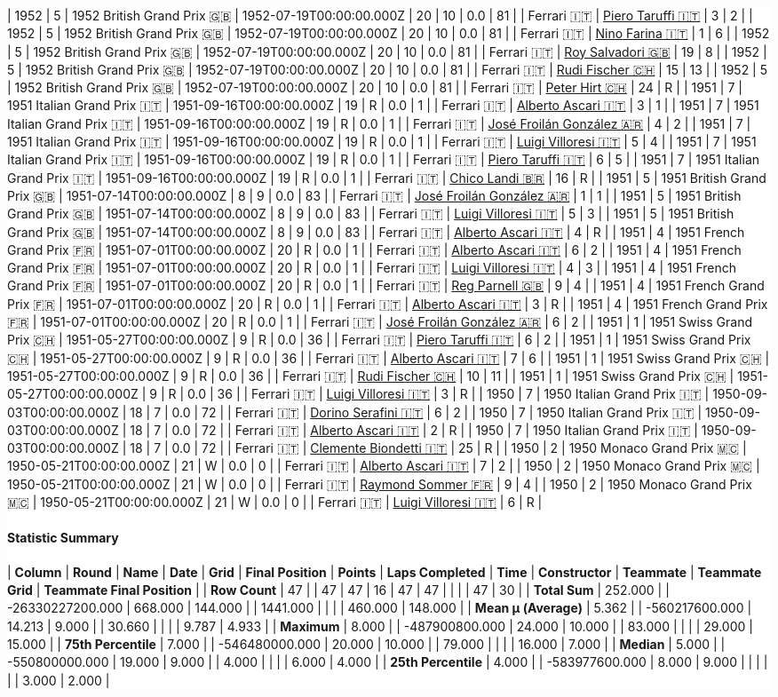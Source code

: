 | 1952 | 5 | 1952 British Grand Prix 🇬🇧 | 1952-07-19T00:00:00.000Z | 20 | 10 | 0.0 | 81 |   | Ferrari 🇮🇹 | [Piero Taruffi 🇮🇹](/f1/drivers/taruffi) | 3 | 2 |
| 1952 | 5 | 1952 British Grand Prix 🇬🇧 | 1952-07-19T00:00:00.000Z | 20 | 10 | 0.0 | 81 |   | Ferrari 🇮🇹 | [Nino Farina 🇮🇹](/f1/drivers/farina) | 1 | 6 |
| 1952 | 5 | 1952 British Grand Prix 🇬🇧 | 1952-07-19T00:00:00.000Z | 20 | 10 | 0.0 | 81 |   | Ferrari 🇮🇹 | [Roy Salvadori 🇬🇧](/f1/drivers/salvadori) | 19 | 8 |
| 1952 | 5 | 1952 British Grand Prix 🇬🇧 | 1952-07-19T00:00:00.000Z | 20 | 10 | 0.0 | 81 |   | Ferrari 🇮🇹 | [Rudi Fischer 🇨🇭](/f1/drivers/fischer) | 15 | 13 |
| 1952 | 5 | 1952 British Grand Prix 🇬🇧 | 1952-07-19T00:00:00.000Z | 20 | 10 | 0.0 | 81 |   | Ferrari 🇮🇹 | [Peter Hirt 🇨🇭](/f1/drivers/hirt) | 24 | R |
| 1951 | 7 | 1951 Italian Grand Prix 🇮🇹 | 1951-09-16T00:00:00.000Z | 19 | R | 0.0 | 1 |   | Ferrari 🇮🇹 | [Alberto Ascari 🇮🇹](/f1/drivers/ascari) | 3 | 1 |
| 1951 | 7 | 1951 Italian Grand Prix 🇮🇹 | 1951-09-16T00:00:00.000Z | 19 | R | 0.0 | 1 |   | Ferrari 🇮🇹 | [José Froilán González 🇦🇷](/f1/drivers/gonzalez) | 4 | 2 |
| 1951 | 7 | 1951 Italian Grand Prix 🇮🇹 | 1951-09-16T00:00:00.000Z | 19 | R | 0.0 | 1 |   | Ferrari 🇮🇹 | [Luigi Villoresi 🇮🇹](/f1/drivers/villoresi) | 5 | 4 |
| 1951 | 7 | 1951 Italian Grand Prix 🇮🇹 | 1951-09-16T00:00:00.000Z | 19 | R | 0.0 | 1 |   | Ferrari 🇮🇹 | [Piero Taruffi 🇮🇹](/f1/drivers/taruffi) | 6 | 5 |
| 1951 | 7 | 1951 Italian Grand Prix 🇮🇹 | 1951-09-16T00:00:00.000Z | 19 | R | 0.0 | 1 |   | Ferrari 🇮🇹 | [Chico Landi 🇧🇷](/f1/drivers/landi) | 16 | R |
| 1951 | 5 | 1951 British Grand Prix 🇬🇧 | 1951-07-14T00:00:00.000Z | 8 | 9 | 0.0 | 83 |   | Ferrari 🇮🇹 | [José Froilán González 🇦🇷](/f1/drivers/gonzalez) | 1 | 1 |
| 1951 | 5 | 1951 British Grand Prix 🇬🇧 | 1951-07-14T00:00:00.000Z | 8 | 9 | 0.0 | 83 |   | Ferrari 🇮🇹 | [Luigi Villoresi 🇮🇹](/f1/drivers/villoresi) | 5 | 3 |
| 1951 | 5 | 1951 British Grand Prix 🇬🇧 | 1951-07-14T00:00:00.000Z | 8 | 9 | 0.0 | 83 |   | Ferrari 🇮🇹 | [Alberto Ascari 🇮🇹](/f1/drivers/ascari) | 4 | R |
| 1951 | 4 | 1951 French Grand Prix 🇫🇷 | 1951-07-01T00:00:00.000Z | 20 | R | 0.0 | 1 |   | Ferrari 🇮🇹 | [Alberto Ascari 🇮🇹](/f1/drivers/ascari) | 6 | 2 |
| 1951 | 4 | 1951 French Grand Prix 🇫🇷 | 1951-07-01T00:00:00.000Z | 20 | R | 0.0 | 1 |   | Ferrari 🇮🇹 | [Luigi Villoresi 🇮🇹](/f1/drivers/villoresi) | 4 | 3 |
| 1951 | 4 | 1951 French Grand Prix 🇫🇷 | 1951-07-01T00:00:00.000Z | 20 | R | 0.0 | 1 |   | Ferrari 🇮🇹 | [Reg Parnell 🇬🇧](/f1/drivers/reg_parnell) | 9 | 4 |
| 1951 | 4 | 1951 French Grand Prix 🇫🇷 | 1951-07-01T00:00:00.000Z | 20 | R | 0.0 | 1 |   | Ferrari 🇮🇹 | [Alberto Ascari 🇮🇹](/f1/drivers/ascari) | 3 | R |
| 1951 | 4 | 1951 French Grand Prix 🇫🇷 | 1951-07-01T00:00:00.000Z | 20 | R | 0.0 | 1 |   | Ferrari 🇮🇹 | [José Froilán González 🇦🇷](/f1/drivers/gonzalez) | 6 | 2 |
| 1951 | 1 | 1951 Swiss Grand Prix 🇨🇭 | 1951-05-27T00:00:00.000Z | 9 | R | 0.0 | 36 |   | Ferrari 🇮🇹 | [Piero Taruffi 🇮🇹](/f1/drivers/taruffi) | 6 | 2 |
| 1951 | 1 | 1951 Swiss Grand Prix 🇨🇭 | 1951-05-27T00:00:00.000Z | 9 | R | 0.0 | 36 |   | Ferrari 🇮🇹 | [Alberto Ascari 🇮🇹](/f1/drivers/ascari) | 7 | 6 |
| 1951 | 1 | 1951 Swiss Grand Prix 🇨🇭 | 1951-05-27T00:00:00.000Z | 9 | R | 0.0 | 36 |   | Ferrari 🇮🇹 | [Rudi Fischer 🇨🇭](/f1/drivers/fischer) | 10 | 11 |
| 1951 | 1 | 1951 Swiss Grand Prix 🇨🇭 | 1951-05-27T00:00:00.000Z | 9 | R | 0.0 | 36 |   | Ferrari 🇮🇹 | [Luigi Villoresi 🇮🇹](/f1/drivers/villoresi) | 3 | R |
| 1950 | 7 | 1950 Italian Grand Prix 🇮🇹 | 1950-09-03T00:00:00.000Z | 18 | 7 | 0.0 | 72 |   | Ferrari 🇮🇹 | [Dorino Serafini 🇮🇹](/f1/drivers/serafini) | 6 | 2 |
| 1950 | 7 | 1950 Italian Grand Prix 🇮🇹 | 1950-09-03T00:00:00.000Z | 18 | 7 | 0.0 | 72 |   | Ferrari 🇮🇹 | [Alberto Ascari 🇮🇹](/f1/drivers/ascari) | 2 | R |
| 1950 | 7 | 1950 Italian Grand Prix 🇮🇹 | 1950-09-03T00:00:00.000Z | 18 | 7 | 0.0 | 72 |   | Ferrari 🇮🇹 | [Clemente Biondetti 🇮🇹](/f1/drivers/biondetti) | 25 | R |
| 1950 | 2 | 1950 Monaco Grand Prix 🇲🇨 | 1950-05-21T00:00:00.000Z | 21 | W | 0.0 | 0 |   | Ferrari 🇮🇹 | [Alberto Ascari 🇮🇹](/f1/drivers/ascari) | 7 | 2 |
| 1950 | 2 | 1950 Monaco Grand Prix 🇲🇨 | 1950-05-21T00:00:00.000Z | 21 | W | 0.0 | 0 |   | Ferrari 🇮🇹 | [Raymond Sommer 🇫🇷](/f1/drivers/sommer) | 9 | 4 |
| 1950 | 2 | 1950 Monaco Grand Prix 🇲🇨 | 1950-05-21T00:00:00.000Z | 21 | W | 0.0 | 0 |   | Ferrari 🇮🇹 | [Luigi Villoresi 🇮🇹](/f1/drivers/villoresi) | 6 | R |

#### Statistic Summary

| **Column** | **Round** | **Name** | **Date** | **Grid** | **Final Position** | **Points** | **Laps Completed** | **Time** | **Constructor** | **Teammate** | **Teammate Grid** | **Teammate Final Position** |
| **Row Count** | 47 |  | 47 | 47 | 16 | 47 | 47 |  |  |  | 47 | 30 |
| **Total Sum** | 252.000 |  | -26330227200.000 | 668.000 | 144.000 |  | 1441.000 |  |  |  | 460.000 | 148.000 |
| **Mean μ (Average)** | 5.362 |  | -560217600.000 | 14.213 | 9.000 |  | 30.660 |  |  |  | 9.787 | 4.933 |
| **Maximum** | 8.000 |  | -487900800.000 | 24.000 | 10.000 |  | 83.000 |  |  |  | 29.000 | 15.000 |
| **75th Percentile** | 7.000 |  | -546480000.000 | 20.000 | 10.000 |  | 79.000 |  |  |  | 16.000 | 7.000 |
| **Median** | 5.000 |  | -550800000.000 | 19.000 | 9.000 |  | 4.000 |  |  |  | 6.000 | 4.000 |
| **25th Percentile** | 4.000 |  | -583977600.000 | 8.000 | 9.000 |  |  |  |  |  | 3.000 | 2.000 |